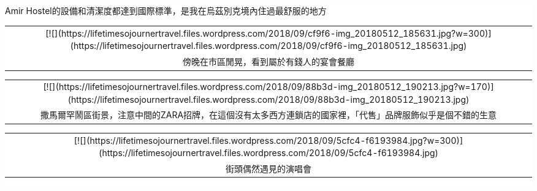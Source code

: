 <td style="text-align:center;" class="tr-caption" >Amir Hostel的設備和清潔度都達到國際標準，是我在烏茲別克境內住過最舒服的地方
</td>
</tr>
</tbody>
</table>
<table cellpadding="0" align="center" style="margin-left:auto;margin-right:auto;text-align:center;" cellspacing="0" class="tr-caption-container" >
<tbody >
<tr >

<td style="text-align:center;" >[![](https://lifetimesojournertravel.files.wordpress.com/2018/09/cf9f6-img_20180512_185631.jpg?w=300)](https://lifetimesojournertravel.files.wordpress.com/2018/09/cf9f6-img_20180512_185631.jpg)
</td>
</tr>
<tr >

<td style="text-align:center;" class="tr-caption" >傍晚在市區閒晃，看到屬於有錢人的宴會餐廳
</td>
</tr>
</tbody>
</table>
<table cellpadding="0" align="center" style="margin-left:auto;margin-right:auto;text-align:center;" cellspacing="0" class="tr-caption-container" >
<tbody >
<tr >

<td style="text-align:center;" >[![](https://lifetimesojournertravel.files.wordpress.com/2018/09/88b3d-img_20180512_190213.jpg?w=170)](https://lifetimesojournertravel.files.wordpress.com/2018/09/88b3d-img_20180512_190213.jpg)
</td>
</tr>
<tr >

<td style="text-align:center;" class="tr-caption" >撒馬爾罕鬧區街景，注意中間的ZARA招牌，在這個沒有太多西方連鎖店的國家裡，「代售」品牌服飾似乎是個不錯的生意
</td>
</tr>
</tbody>
</table>
<table cellpadding="0" align="center" style="margin-left:auto;margin-right:auto;text-align:center;" cellspacing="0" class="tr-caption-container" >
<tbody >
<tr >

<td style="text-align:center;" >[![](https://lifetimesojournertravel.files.wordpress.com/2018/09/5cfc4-f6193984.jpg?w=300)](https://lifetimesojournertravel.files.wordpress.com/2018/09/5cfc4-f6193984.jpg)
</td>
</tr>
<tr >

<td style="text-align:center;" class="tr-caption" >街頭偶然遇見的演唱會
</td>
</tr>
</tbody>
</table>
<table cellpadding="0" align="center" style="margin-left:auto;margin-right:auto;text-align:center;" cellspacing="0" class="tr-caption-container" >
<tbody >
<tr >
